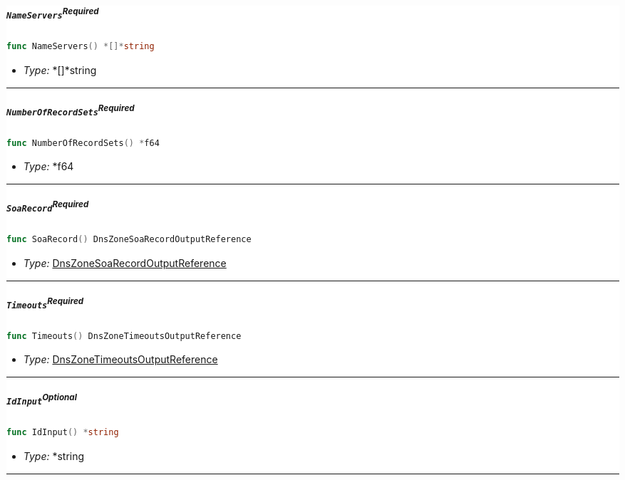 ##### `NameServers`<sup>Required</sup> <a name="NameServers" id="@cdktf/provider-azurestack.dnsZone.DnsZone.property.nameServers"></a>

```go
func NameServers() *[]*string
```

- *Type:* *[]*string

---

##### `NumberOfRecordSets`<sup>Required</sup> <a name="NumberOfRecordSets" id="@cdktf/provider-azurestack.dnsZone.DnsZone.property.numberOfRecordSets"></a>

```go
func NumberOfRecordSets() *f64
```

- *Type:* *f64

---

##### `SoaRecord`<sup>Required</sup> <a name="SoaRecord" id="@cdktf/provider-azurestack.dnsZone.DnsZone.property.soaRecord"></a>

```go
func SoaRecord() DnsZoneSoaRecordOutputReference
```

- *Type:* <a href="#@cdktf/provider-azurestack.dnsZone.DnsZoneSoaRecordOutputReference">DnsZoneSoaRecordOutputReference</a>

---

##### `Timeouts`<sup>Required</sup> <a name="Timeouts" id="@cdktf/provider-azurestack.dnsZone.DnsZone.property.timeouts"></a>

```go
func Timeouts() DnsZoneTimeoutsOutputReference
```

- *Type:* <a href="#@cdktf/provider-azurestack.dnsZone.DnsZoneTimeoutsOutputReference">DnsZoneTimeoutsOutputReference</a>

---

##### `IdInput`<sup>Optional</sup> <a name="IdInput" id="@cdktf/provider-azurestack.dnsZone.DnsZone.property.idInput"></a>

```go
func IdInput() *string
```

- *Type:* *string

---